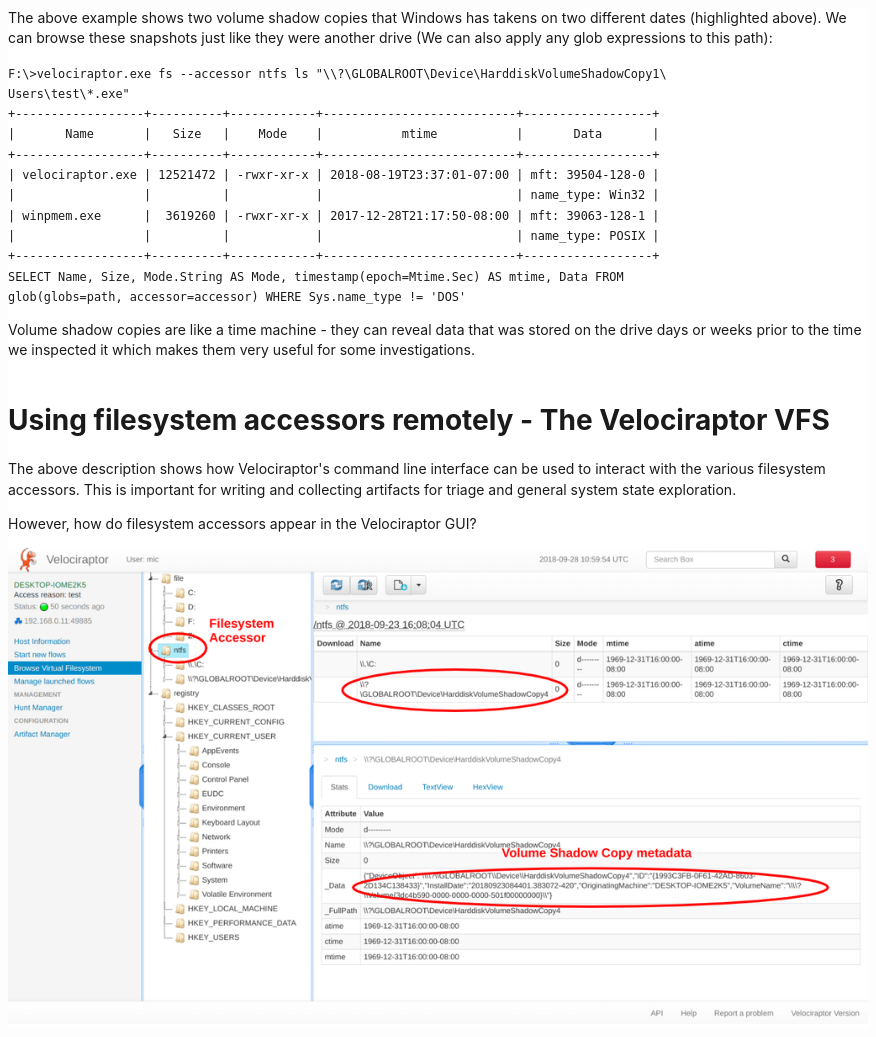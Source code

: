 The above example shows two volume shadow copies that Windows has takens
on two different dates (highlighted above). We can browse these
snapshots just like they were another drive (We can also apply any glob
expressions to this path):

``` {.sourceCode .console}
F:\>velociraptor.exe fs --accessor ntfs ls "\\?\GLOBALROOT\Device\HarddiskVolumeShadowCopy1\
Users\test\*.exe"
+------------------+----------+------------+---------------------------+------------------+
|       Name       |   Size   |    Mode    |           mtime           |       Data       |
+------------------+----------+------------+---------------------------+------------------+
| velociraptor.exe | 12521472 | -rwxr-xr-x | 2018-08-19T23:37:01-07:00 | mft: 39504-128-0 |
|                  |          |            |                           | name_type: Win32 |
| winpmem.exe      |  3619260 | -rwxr-xr-x | 2017-12-28T21:17:50-08:00 | mft: 39063-128-1 |
|                  |          |            |                           | name_type: POSIX |
+------------------+----------+------------+---------------------------+------------------+
SELECT Name, Size, Mode.String AS Mode, timestamp(epoch=Mtime.Sec) AS mtime, Data FROM
glob(globs=path, accessor=accessor) WHERE Sys.name_type != 'DOS'
```

Volume shadow copies are like a time machine - they can reveal data that
was stored on the drive days or weeks prior to the time we inspected it
which makes them very useful for some investigations.

Using filesystem accessors remotely - The Velociraptor VFS
==========================================================

The above description shows how Velociraptor\'s command line interface
can be used to interact with the various filesystem accessors. This is
important for writing and collecting artifacts for triage and general
system state exploration.

However, how do filesystem accessors appear in the Velociraptor GUI?

![image](vfs1.png)
